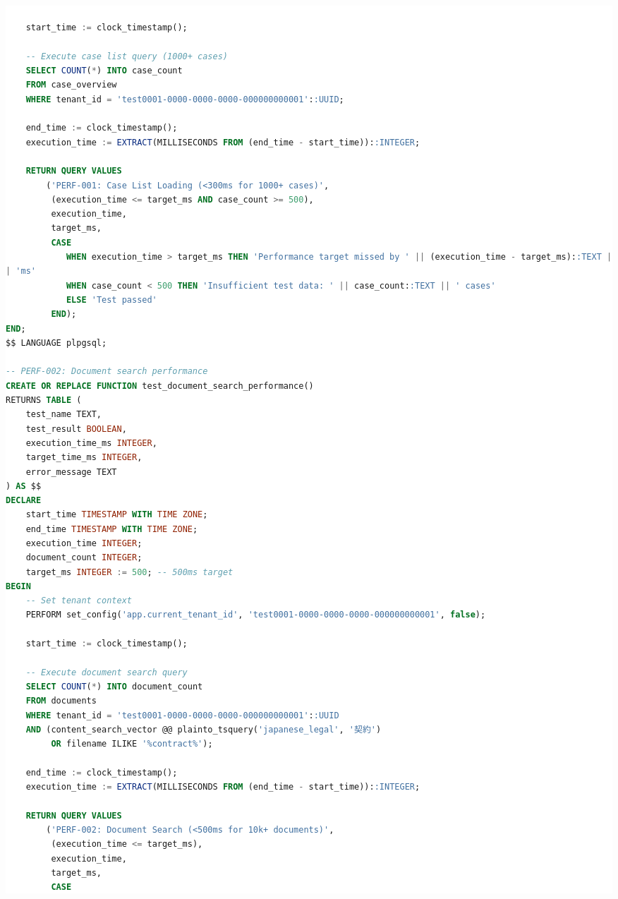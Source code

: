 ```sql
    
    start_time := clock_timestamp();
    
    -- Execute case list query (1000+ cases)
    SELECT COUNT(*) INTO case_count 
    FROM case_overview 
    WHERE tenant_id = 'test0001-0000-0000-0000-000000000001'::UUID;
    
    end_time := clock_timestamp();
    execution_time := EXTRACT(MILLISECONDS FROM (end_time - start_time))::INTEGER;
    
    RETURN QUERY VALUES 
        ('PERF-001: Case List Loading (<300ms for 1000+ cases)', 
         (execution_time <= target_ms AND case_count >= 500),
         execution_time,
         target_ms,
         CASE 
            WHEN execution_time > target_ms THEN 'Performance target missed by ' || (execution_time - target_ms)::TEXT || 'ms'
            WHEN case_count < 500 THEN 'Insufficient test data: ' || case_count::TEXT || ' cases'
            ELSE 'Test passed'
         END);
END;
$$ LANGUAGE plpgsql;

-- PERF-002: Document search performance
CREATE OR REPLACE FUNCTION test_document_search_performance()
RETURNS TABLE (
    test_name TEXT,
    test_result BOOLEAN,
    execution_time_ms INTEGER,
    target_time_ms INTEGER,
    error_message TEXT
) AS $$
DECLARE
    start_time TIMESTAMP WITH TIME ZONE;
    end_time TIMESTAMP WITH TIME ZONE;
    execution_time INTEGER;
    document_count INTEGER;
    target_ms INTEGER := 500; -- 500ms target
BEGIN
    -- Set tenant context
    PERFORM set_config('app.current_tenant_id', 'test0001-0000-0000-0000-000000000001', false);
    
    start_time := clock_timestamp();
    
    -- Execute document search query
    SELECT COUNT(*) INTO document_count 
    FROM documents 
    WHERE tenant_id = 'test0001-0000-0000-0000-000000000001'::UUID
    AND (content_search_vector @@ plainto_tsquery('japanese_legal', '契約') 
         OR filename ILIKE '%contract%');
    
    end_time := clock_timestamp();
    execution_time := EXTRACT(MILLISECONDS FROM (end_time - start_time))::INTEGER;
    
    RETURN QUERY VALUES 
        ('PERF-002: Document Search (<500ms for 10k+ documents)', 
         (execution_time <= target_ms),
         execution_time,
         target_ms,
         CASE 
```